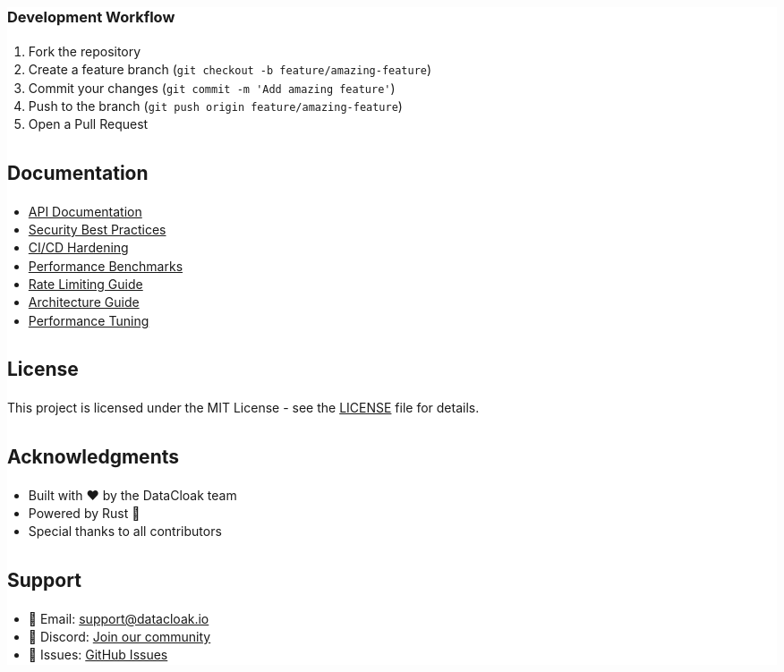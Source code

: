### Development Workflow

1. Fork the repository
2. Create a feature branch (`git checkout -b feature/amazing-feature`)
3. Commit your changes (`git commit -m 'Add amazing feature'`)
4. Push to the branch (`git push origin feature/amazing-feature`)
5. Open a Pull Request

## Documentation

- [API Documentation](https://docs.rs/datacloak)
- [Security Best Practices](SECURITY.md)
- [CI/CD Hardening](CI_HARDENING.md)
- [Performance Benchmarks](data_obfuscator/BENCHMARK.md)
- [Rate Limiting Guide](data_obfuscator/RATE_LIMITING.md)
- [Architecture Guide](docs/architecture.md)
- [Performance Tuning](docs/performance.md)

## License

This project is licensed under the MIT License - see the [LICENSE](LICENSE) file for details.

## Acknowledgments

- Built with ❤️ by the DataCloak team
- Powered by Rust 🦀
- Special thanks to all contributors

## Support

- 📧 Email: support@datacloak.io
- 💬 Discord: [Join our community](https://discord.gg/datacloak)
- 🐛 Issues: [GitHub Issues](https://github.com/yourusername/datacloak/issues)
